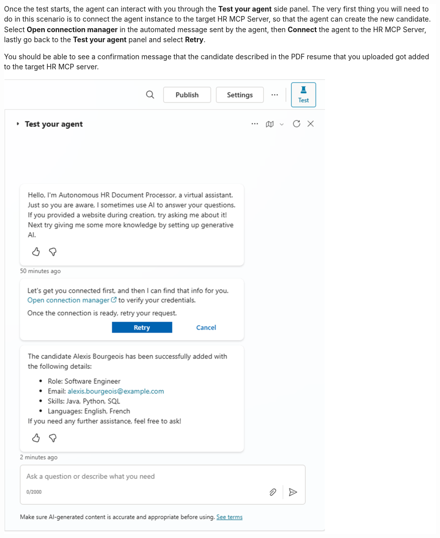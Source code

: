 Once the test starts, the agent can interact with you through the **Test your agent** side panel. The very first thing you will need to do in this scenario is to connect the agent instance to the target HR MCP Server, so that the agent can create the new candidate. Select **Open connection manager** in the automated message sent by the agent, then **Connect** the agent to the HR MCP Server, lastly go back to the **Test your agent** panel and select **Retry**.

You should be able to see a confirmation message that the candidate described in the PDF resume that you uploaded got added to the target HR MCP server.

![The test panel of Copilot Studio while testing the trigger. There is the request to connect to the target HR MCP Server, as well as the confirmation that a new candidate was added to the list of candidates.](../../../assets/images/make/copilot-studio-07/trigger-test-03.png)
